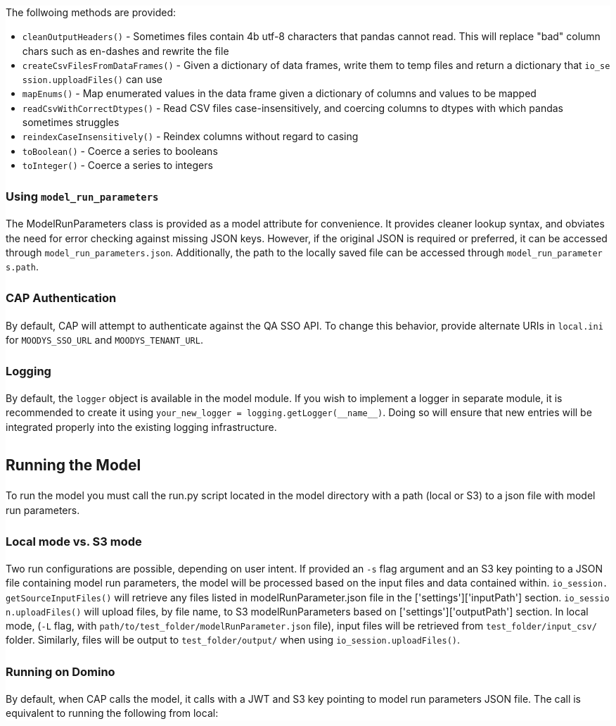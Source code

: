 The follwoing methods are provided:

* `cleanOutputHeaders()` - Sometimes files contain 4b utf-8 characters that pandas cannot read. This will replace "bad" column chars such as en-dashes and rewrite the file
* `createCsvFilesFromDataFrames()` - Given a dictionary of data frames, write them to temp files and return a dictionary that `io_session.upploadFiles()` can use
* `mapEnums()` - Map enumerated values in the data frame given a dictionary of columns and values to be mapped
* `readCsvWithCorrectDtypes()` - Read CSV files case-insensitively, and coercing columns to dtypes with which pandas sometimes struggles
* `reindexCaseInsensitively()` - Reindex columns without regard to casing
* `toBoolean()` - Coerce a series to booleans
* `toInteger()` - Coerce a series to integers

### Using `model_run_parameters`

The ModelRunParameters class is provided as a model attribute for convenience. It provides cleaner lookup syntax, and obviates the need for error checking against missing JSON keys. However, if the original JSON is required or preferred, it can be accessed through `model_run_parameters.json`. Additionally, the path to the locally saved file can be accessed through `model_run_parameters.path`.

### CAP Authentication

By default, CAP will attempt to authenticate against the QA SSO API. To change this behavior, provide alternate URIs in `local.ini` for `MOODYS_SSO_URL` and `MOODYS_TENANT_URL`.

### Logging

By default, the `logger` object is available in the model module. If you wish to implement a logger in separate module, it is recommended to create it using `your_new_logger = logging.getLogger(__name__)`. Doing so will ensure that new entries will be integrated properly into the existing logging infrastructure.

## Running the Model

To run the model you must call the run.py script located in the model directory with a path (local or S3) to a json file with model run parameters.

### Local mode vs. S3 mode

Two run configurations are possible, depending on user intent. If provided an `-s` flag argument and an S3 key pointing to a JSON file containing model run parameters, the model will be processed based on the input files and data contained within. `io_session.getSourceInputFiles()` will retrieve any files listed in modelRunParameter.json file in the ['settings']['inputPath'] section. `io_session.uploadFiles()` will upload files, by file name, to S3 modelRunParameters based on ['settings']['outputPath'] section. In local mode, (`-L` flag, with `path/to/test_folder/modelRunParameter.json` file), input files will be retrieved from `test_folder/input_csv/` folder. Similarly, files will be output to `test_folder/output/` when using `io_session.uploadFiles()`.

### Running on Domino

By default, when CAP calls the model, it calls with a JWT and S3 key pointing to model run parameters JSON file. The call is equivalent to running the following from local:
